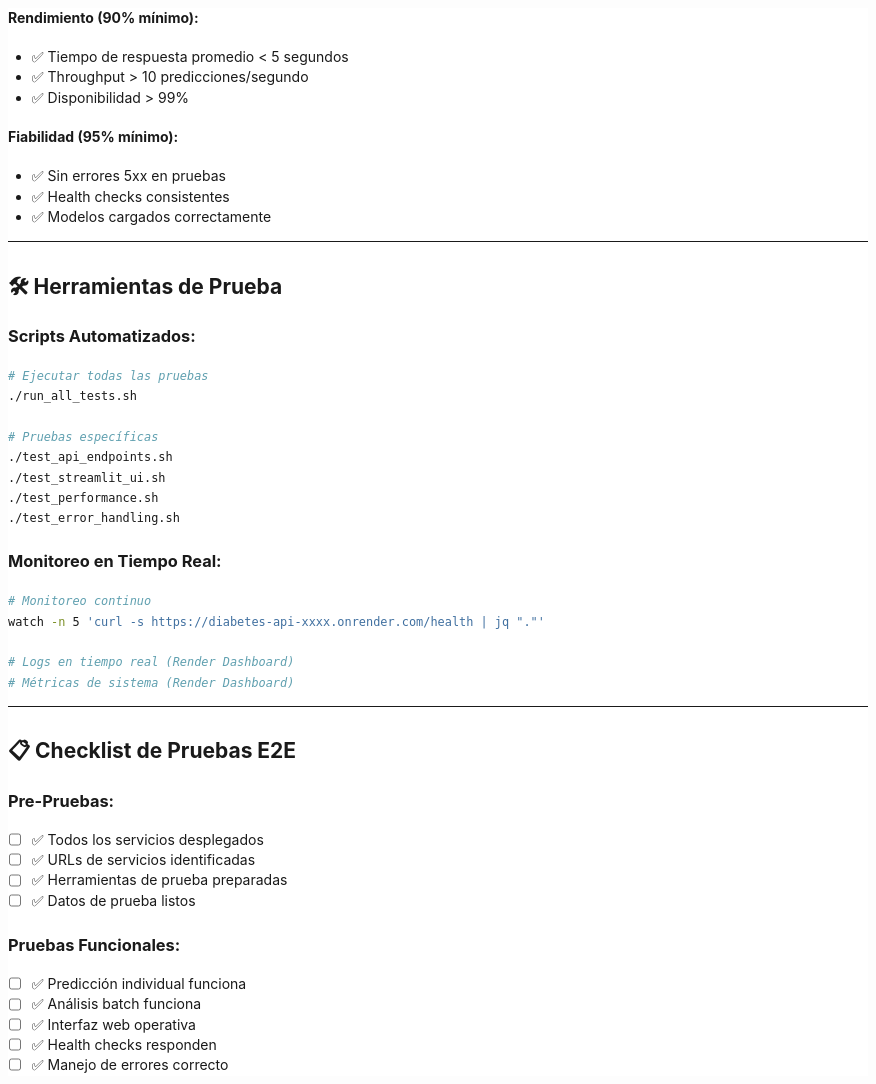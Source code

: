 #### Rendimiento (90% mínimo):
- ✅ Tiempo de respuesta promedio < 5 segundos
- ✅ Throughput > 10 predicciones/segundo
- ✅ Disponibilidad > 99%

#### Fiabilidad (95% mínimo):
- ✅ Sin errores 5xx en pruebas
- ✅ Health checks consistentes
- ✅ Modelos cargados correctamente

---

## 🛠️ Herramientas de Prueba

### Scripts Automatizados:
```bash
# Ejecutar todas las pruebas
./run_all_tests.sh

# Pruebas específicas
./test_api_endpoints.sh
./test_streamlit_ui.sh
./test_performance.sh
./test_error_handling.sh
```

### Monitoreo en Tiempo Real:
```bash
# Monitoreo continuo
watch -n 5 'curl -s https://diabetes-api-xxxx.onrender.com/health | jq "."'

# Logs en tiempo real (Render Dashboard)
# Métricas de sistema (Render Dashboard)
```

---

## 📋 Checklist de Pruebas E2E

### Pre-Pruebas:
- [ ] ✅ Todos los servicios desplegados
- [ ] ✅ URLs de servicios identificadas
- [ ] ✅ Herramientas de prueba preparadas
- [ ] ✅ Datos de prueba listos

### Pruebas Funcionales:
- [ ] ✅ Predicción individual funciona
- [ ] ✅ Análisis batch funciona
- [ ] ✅ Interfaz web operativa
- [ ] ✅ Health checks responden
- [ ] ✅ Manejo de errores correcto
